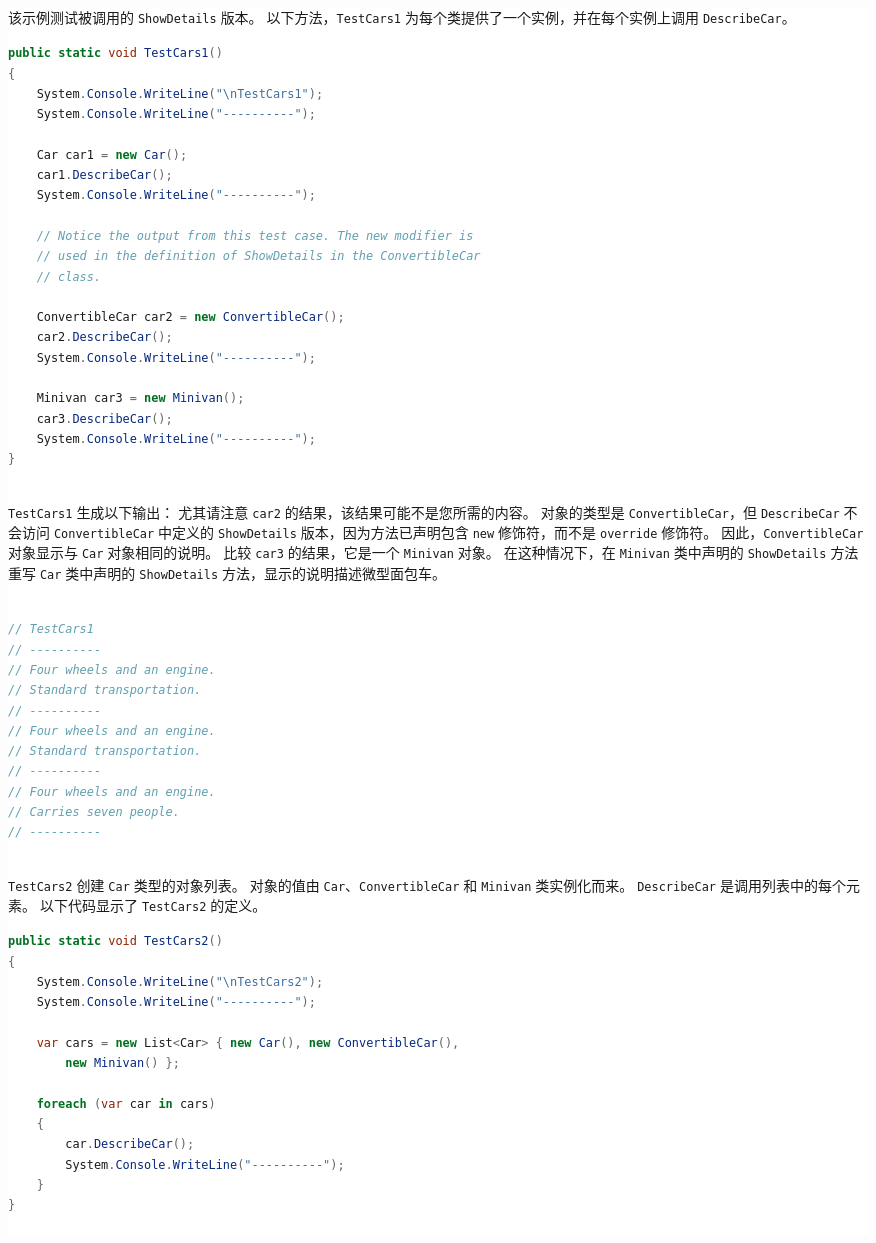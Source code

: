  该示例测试被调用的 `ShowDetails` 版本。  以下方法，`TestCars1` 为每个类提供了一个实例，并在每个实例上调用 `DescribeCar`。  
  
```c#  
public static void TestCars1()  
{  
    System.Console.WriteLine("\nTestCars1");  
    System.Console.WriteLine("----------");  
  
    Car car1 = new Car();  
    car1.DescribeCar();  
    System.Console.WriteLine("----------");  
  
    // Notice the output from this test case. The new modifier is  
    // used in the definition of ShowDetails in the ConvertibleCar  
    // class.    
  
    ConvertibleCar car2 = new ConvertibleCar();  
    car2.DescribeCar();  
    System.Console.WriteLine("----------");  
  
    Minivan car3 = new Minivan();  
    car3.DescribeCar();  
    System.Console.WriteLine("----------");  
}  
  
```  
  
 `TestCars1` 生成以下输出：  尤其请注意 `car2` 的结果，该结果可能不是您所需的内容。  对象的类型是 `ConvertibleCar`，但 `DescribeCar` 不会访问 `ConvertibleCar` 中定义的 `ShowDetails` 版本，因为方法已声明包含  `new` 修饰符，而不是 `override` 修饰符。  因此，`ConvertibleCar` 对象显示与 `Car` 对象相同的说明。  比较 `car3` 的结果，它是一个 `Minivan` 对象。  在这种情况下，在 `Minivan` 类中声明的 `ShowDetails` 方法重写 `Car` 类中声明的 `ShowDetails` 方法，显示的说明描述微型面包车。  
  
```c#  
  
// TestCars1  
// ----------  
// Four wheels and an engine.  
// Standard transportation.  
// ----------  
// Four wheels and an engine.  
// Standard transportation.  
// ----------  
// Four wheels and an engine.  
// Carries seven people.  
// ----------  
  
```  
  
 `TestCars2` 创建 `Car` 类型的对象列表。  对象的值由 `Car`、`ConvertibleCar` 和 `Minivan` 类实例化而来。  `DescribeCar` 是调用列表中的每个元素。  以下代码显示了 `TestCars2` 的定义。  
  
```c#  
public static void TestCars2()  
{  
    System.Console.WriteLine("\nTestCars2");  
    System.Console.WriteLine("----------");  
  
    var cars = new List<Car> { new Car(), new ConvertibleCar(),   
        new Minivan() };  
  
    foreach (var car in cars)  
    {  
        car.DescribeCar();  
        System.Console.WriteLine("----------");  
    }  
}  
  
```